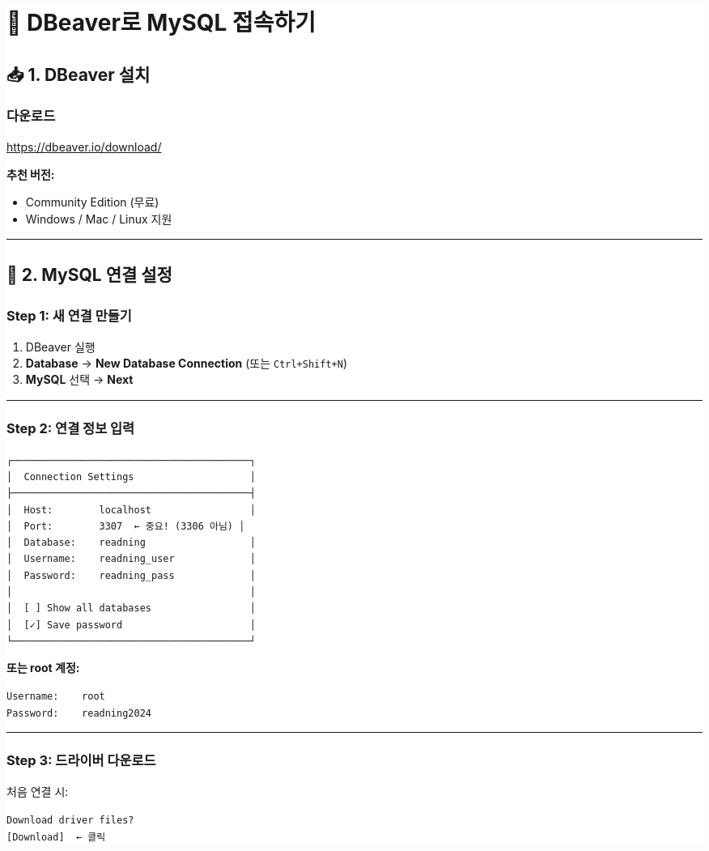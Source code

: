 # 🐘 DBeaver로 MySQL 접속하기

## 📥 1. DBeaver 설치

### 다운로드
https://dbeaver.io/download/

**추천 버전:**
- Community Edition (무료)
- Windows / Mac / Linux 지원

---

## 🔌 2. MySQL 연결 설정

### Step 1: 새 연결 만들기

1. DBeaver 실행
2. **Database** → **New Database Connection** (또는 `Ctrl+Shift+N`)
3. **MySQL** 선택 → **Next**

---

### Step 2: 연결 정보 입력

```
┌─────────────────────────────────────────┐
│  Connection Settings                    │
├─────────────────────────────────────────┤
│  Host:        localhost                 │
│  Port:        3307  ← 중요! (3306 아님) │
│  Database:    readning                  │
│  Username:    readning_user             │
│  Password:    readning_pass             │
│                                         │
│  [ ] Show all databases                 │
│  [✓] Save password                      │
└─────────────────────────────────────────┘
```

**또는 root 계정:**
```
Username:    root
Password:    readning2024
```

---

### Step 3: 드라이버 다운로드

처음 연결 시:
```
Download driver files?
[Download]  ← 클릭
```
